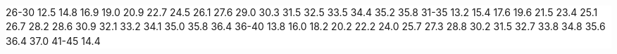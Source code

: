   </tr>
  <tr>
    <td>26-30</td>
    <td class="td_blue">12.5</td>
      <td class="td_blue">14.8</td>
      <td class="td_blue">16.9</td>
      <td class="td_blue">19.0</td>
    <td class="td_green">20.9</td>
      <td class="td_green">22.7</td>
      <td class="td_green">24.5</td>
    <td class="td_yellow">26.1</td>
      <td class="td_yellow">27.6</td>
      <td class="td_yellow">29.0</td>
      <td class="td_yellow">30.3</td>
      <td class="td_yellow">31.5</td>
    <td class="td_red">32.5</td>
      <td class="td_red">33.5</td>
      <td class="td_red">34.4</td>
      <td class="td_red">35.2</td>
      <td class="td_red">35.8</td>
  </tr>
  <tr>
    <td>31-35</td>
    <td class="td_blue">13.2</td>
      <td class="td_blue">15.4</td>
      <td class="td_blue">17.6</td>
      <td class="td_blue">19.6</td>
    <td class="td_green">21.5</td>
      <td class="td_green">23.4</td>
      <td class="td_green">25.1</td>
    <td class="td_yellow">26.7</td>
      <td class="td_yellow">28.2</td>
      <td class="td_yellow">28.6</td>
      <td class="td_yellow">30.9</td>
      <td class="td_yellow">32.1</td>
    <td class="td_red">33.2</td>
      <td class="td_red">34.1</td>
      <td class="td_red">35.0</td>
      <td class="td_red">35.8</td>
      <td class="td_red">36.4</td>
  </tr>
  <tr>
    <td>36-40</td>
    <td class="td_blue">13.8</td>
      <td class="td_blue">16.0</td>
      <td class="td_blue">18.2</td>
      <td class="td_blue">20.2</td>
      <td class="td_blue">22.2</td>
    <td class="td_green">24.0</td>
      <td class="td_green">25.7</td>
      <td class="td_green">27.3</td>
    <td class="td_yellow">28.8</td>
      <td class="td_yellow">30.2</td>
      <td class="td_yellow">31.5</td>
      <td class="td_yellow">32.7</td>
    <td class="td_red">33.8</td>
      <td class="td_red">34.8</td>
      <td class="td_red">35.6</td>
      <td class="td_red">36.4</td>
      <td class="td_red">37.0</td>
  </tr>
  <tr>
    <td>41-45</td>
    <td class="td_blue">14.4</td>